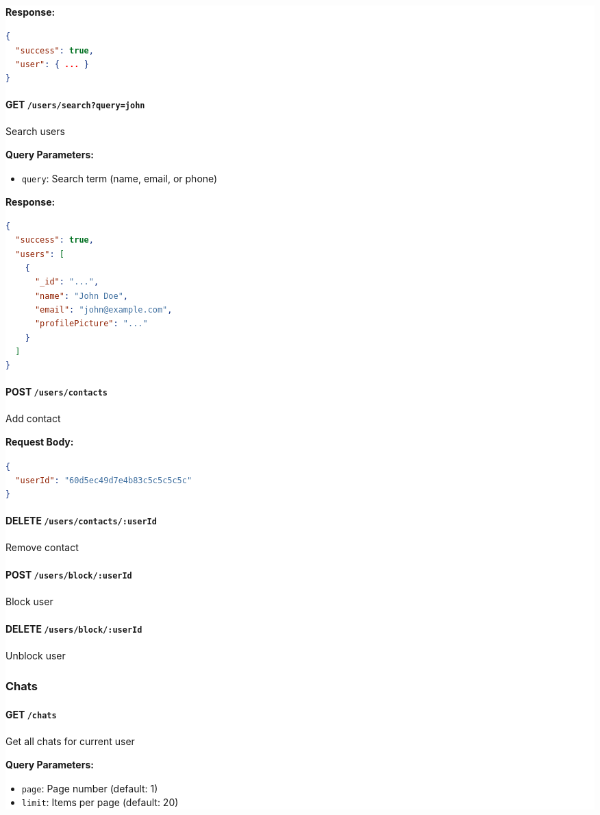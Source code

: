 **Response:**
```json
{
  "success": true,
  "user": { ... }
}
```

#### GET `/users/search?query=john`
Search users

**Query Parameters:**
- `query`: Search term (name, email, or phone)

**Response:**
```json
{
  "success": true,
  "users": [
    {
      "_id": "...",
      "name": "John Doe",
      "email": "john@example.com",
      "profilePicture": "..."
    }
  ]
}
```

#### POST `/users/contacts`
Add contact

**Request Body:**
```json
{
  "userId": "60d5ec49d7e4b83c5c5c5c5c"
}
```

#### DELETE `/users/contacts/:userId`
Remove contact

#### POST `/users/block/:userId`
Block user

#### DELETE `/users/block/:userId`
Unblock user

### Chats

#### GET `/chats`
Get all chats for current user

**Query Parameters:**
- `page`: Page number (default: 1)
- `limit`: Items per page (default: 20)
